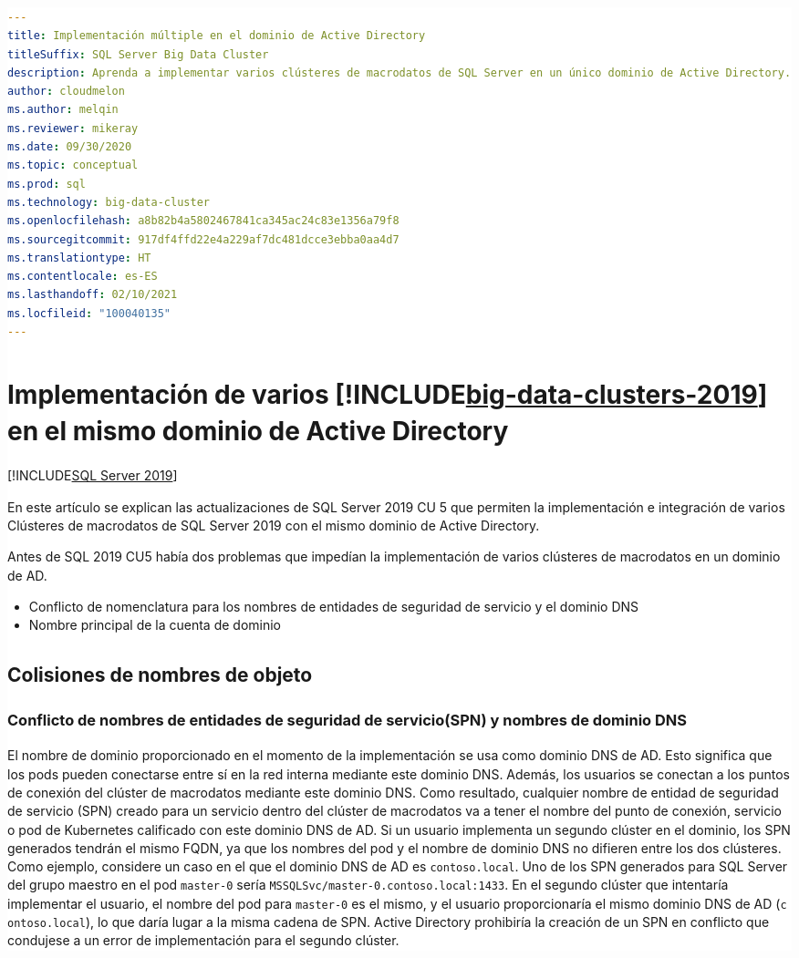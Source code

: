 ```yaml
---
title: Implementación múltiple en el dominio de Active Directory
titleSuffix: SQL Server Big Data Cluster
description: Aprenda a implementar varios clústeres de macrodatos de SQL Server en un único dominio de Active Directory.
author: cloudmelon
ms.author: melqin
ms.reviewer: mikeray
ms.date: 09/30/2020
ms.topic: conceptual
ms.prod: sql
ms.technology: big-data-cluster
ms.openlocfilehash: a8b82b4a5802467841ca345ac24c83e1356a79f8
ms.sourcegitcommit: 917df4ffd22e4a229af7dc481dcce3ebba0aa4d7
ms.translationtype: HT
ms.contentlocale: es-ES
ms.lasthandoff: 02/10/2021
ms.locfileid: "100040135"
---
```

# <a name="deploy-multiple-big-data-clusters-2019-in-the-same-active-directory-domain"></a>Implementación de varios [!INCLUDE[big-data-clusters-2019](../includes/ssbigdataclusters-ss-nover.md)] en el mismo dominio de Active Directory

[!INCLUDE[SQL Server 2019](../includes/applies-to-version/sqlserver2019.md)]

En este artículo se explican las actualizaciones de SQL Server 2019 CU 5 que permiten la implementación e integración de varios Clústeres de macrodatos de SQL Server 2019 con el mismo dominio de Active Directory.

Antes de SQL 2019 CU5 había dos problemas que impedían la implementación de varios clústeres de macrodatos en un dominio de AD.

- Conflicto de nomenclatura para los nombres de entidades de seguridad de servicio y el dominio DNS
- Nombre principal de la cuenta de dominio

## <a name="object-name-collisions"></a>Colisiones de nombres de objeto

### <a name="service-principal-names-spn-and-dns-domain-naming-conflict"></a>Conflicto de nombres de entidades de seguridad de servicio(SPN) y nombres de dominio DNS

El nombre de dominio proporcionado en el momento de la implementación se usa como dominio DNS de AD. Esto significa que los pods pueden conectarse entre sí en la red interna mediante este dominio DNS. Además, los usuarios se conectan a los puntos de conexión del clúster de macrodatos mediante este dominio DNS. Como resultado, cualquier nombre de entidad de seguridad de servicio (SPN) creado para un servicio dentro del clúster de macrodatos va a tener el nombre del punto de conexión, servicio o pod de Kubernetes calificado con este dominio DNS de AD. Si un usuario implementa un segundo clúster en el dominio, los SPN generados tendrán el mismo FQDN, ya que los nombres del pod y el nombre de dominio DNS no difieren entre los dos clústeres. Como ejemplo, considere un caso en el que el dominio DNS de AD es `contoso.local`. Uno de los SPN generados para SQL Server del grupo maestro en el pod `master-0` sería `MSSQLSvc/master-0.contoso.local:1433`. En el segundo clúster que intentaría implementar el usuario, el nombre del pod para `master-0` es el mismo, y el usuario proporcionaría el mismo dominio DNS de AD (``contoso.local``), lo que daría lugar a la misma cadena de SPN. Active Directory prohibiría la creación de un SPN en conflicto que condujese a un error de implementación para el segundo clúster.
